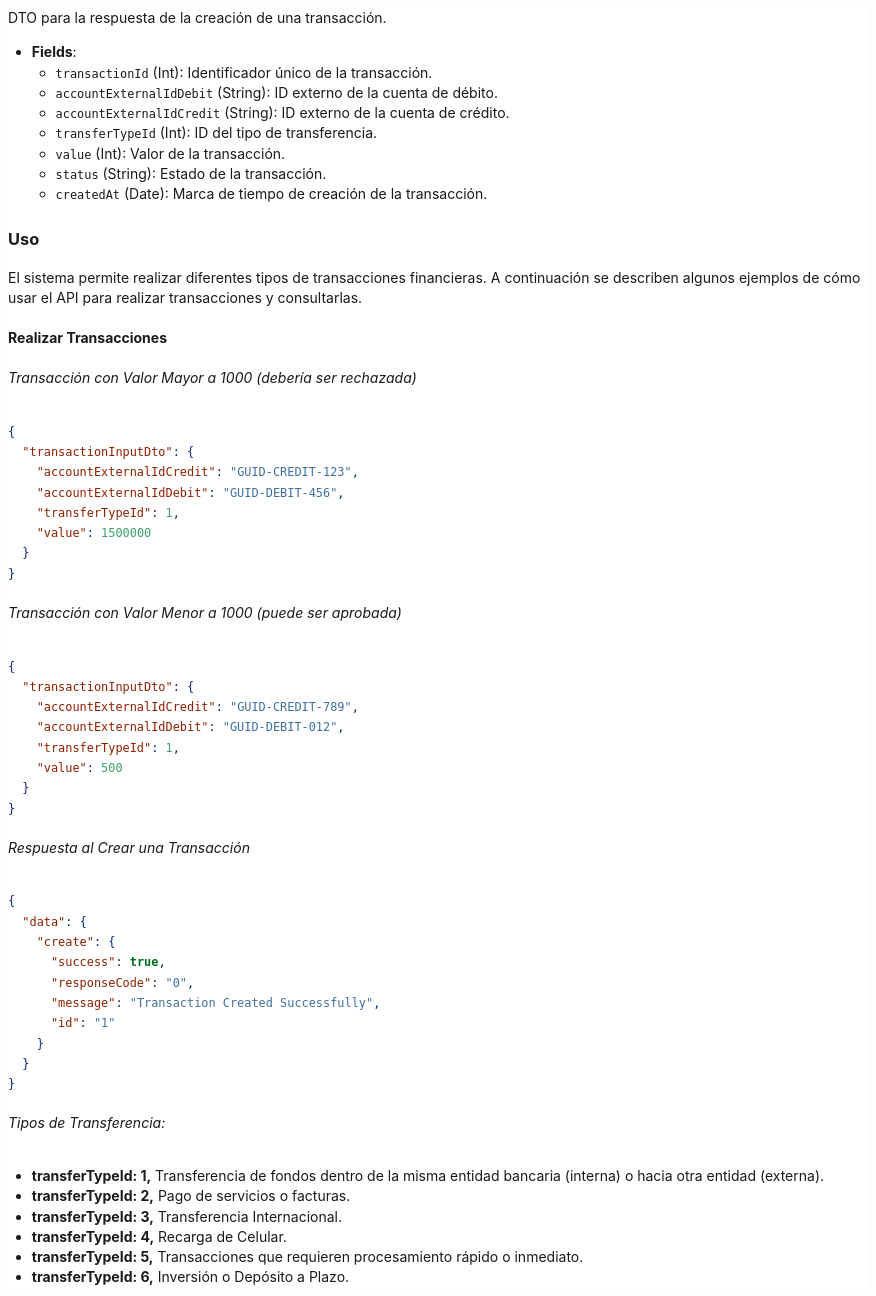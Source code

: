 DTO para la respuesta de la creación de una transacción.

- **Fields**:
  - `transactionId` (Int): Identificador único de la transacción.
  - `accountExternalIdDebit` (String): ID externo de la cuenta de débito.
  - `accountExternalIdCredit` (String): ID externo de la cuenta de crédito.
  - `transferTypeId` (Int): ID del tipo de transferencia.
  - `value` (Int): Valor de la transacción.
  - `status` (String): Estado de la transacción.
  - `createdAt` (Date): Marca de tiempo de creación de la transacción.



### Uso

El sistema permite realizar diferentes tipos de transacciones financieras. A continuación se describen algunos ejemplos de cómo usar el API para realizar transacciones y consultarlas.

#### Realizar Transacciones

###### Transacción con Valor Mayor a 1000 (debería ser rechazada)
```json
{
  "transactionInputDto": {
    "accountExternalIdCredit": "GUID-CREDIT-123",
    "accountExternalIdDebit": "GUID-DEBIT-456",
    "transferTypeId": 1,
    "value": 1500000
  }
}
```
###### Transacción con Valor Menor a 1000 (puede ser aprobada)
```json
{
  "transactionInputDto": {
    "accountExternalIdCredit": "GUID-CREDIT-789",
    "accountExternalIdDebit": "GUID-DEBIT-012",
    "transferTypeId": 1,
    "value": 500
  }
}
```
###### Respuesta al Crear una Transacción
```json
{
  "data": {
    "create": {
      "success": true,
      "responseCode": "0",
      "message": "Transaction Created Successfully",
      "id": "1"
    }
  }
}
```
###### Tipos de Transferencia:
- **transferTypeId: 1,** Transferencia de fondos dentro de la misma entidad bancaria (interna) o hacia otra entidad (externa).
- **transferTypeId: 2,** Pago de servicios o facturas.
- **transferTypeId: 3,** Transferencia Internacional.
- **transferTypeId: 4,** Recarga de Celular.
- **transferTypeId: 5,** Transacciones que requieren procesamiento rápido o inmediato.
- **transferTypeId: 6,** Inversión o Depósito a Plazo.
